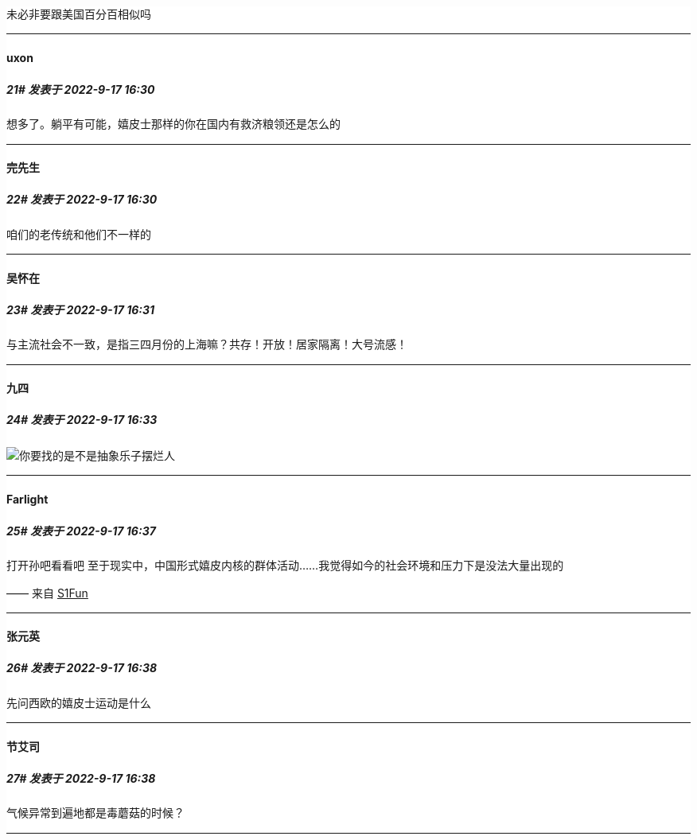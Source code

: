 未必非要跟美国百分百相似吗

*****

####  uxon  
##### 21#       发表于 2022-9-17 16:30

想多了。躺平有可能，嬉皮士那样的你在国内有救济粮领还是怎么的

*****

####  完先生  
##### 22#       发表于 2022-9-17 16:30

咱们的老传统和他们不一样的

*****

####  吴怀在  
##### 23#       发表于 2022-9-17 16:31

与主流社会不一致，是指三四月份的上海嘛？共存！开放！居家隔离！大号流感！

*****

####  九四  
##### 24#       发表于 2022-9-17 16:33

<img src="https://static.saraba1st.com/image/smiley/face2017/067.png" referrerpolicy="no-referrer">你要找的是不是抽象乐子摆烂人

*****

####  Farlight  
##### 25#       发表于 2022-9-17 16:37

打开孙吧看看吧
至于现实中，中国形式嬉皮内核的群体活动……我觉得如今的社会环境和压力下是没法大量出现的

—— 来自 [S1Fun](https://s1fun.koalcat.com)

*****

####  张元英  
##### 26#       发表于 2022-9-17 16:38

先问西欧的嬉皮士运动是什么

*****

####  节艾司  
##### 27#       发表于 2022-9-17 16:38

气候异常到遍地都是毒蘑菇的时候？

*****
